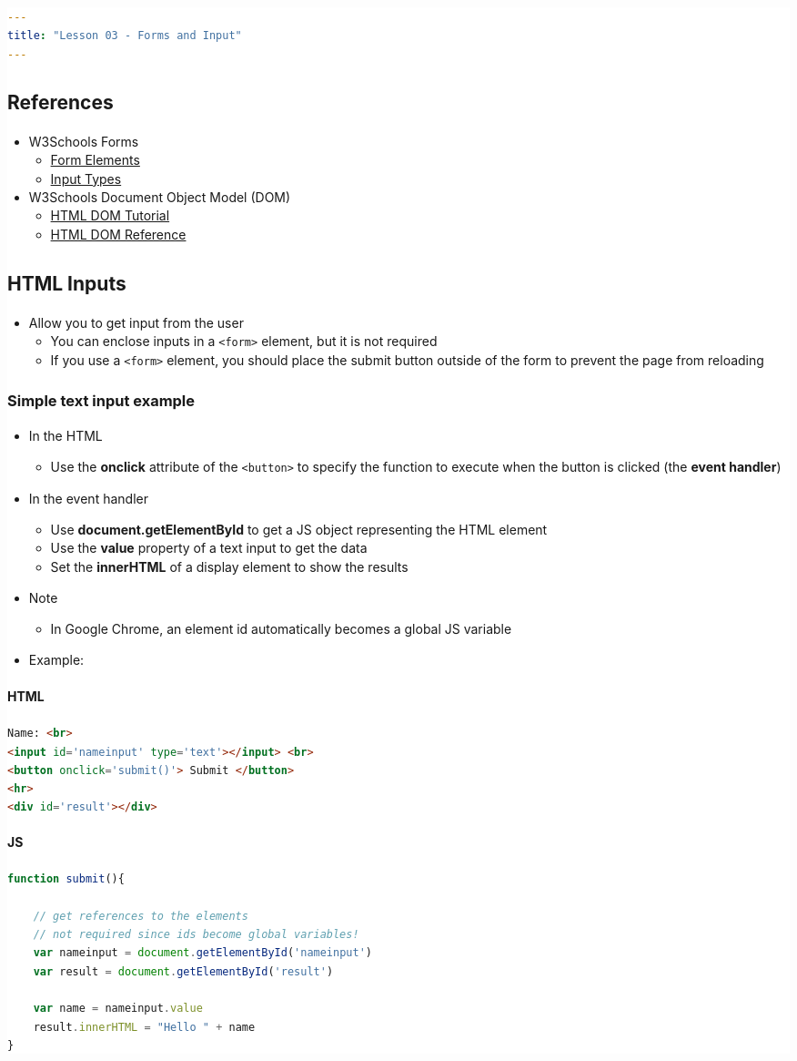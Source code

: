 ```yaml
---
title: "Lesson 03 - Forms and Input"
---
```


## References

- W3Schools Forms
    - [Form Elements](http://www.w3schools.com/html/html_form_elements.asp)
    - [Input Types](http://www.w3schools.com/html/html_form_input_types.asp)
- W3Schools Document Object Model (DOM)
    - [HTML DOM Tutorial](http://www.w3schools.com/js/js_htmldom.asp)
    - [HTML DOM Reference](http://www.w3schools.com/jsref/default.asp)


## HTML Inputs

- Allow you to get input from the user
    - You can enclose inputs in a ```<form>``` element, but it is not required
    - If you use a ```<form>``` element, you should place the submit button outside of the form to prevent the page from reloading

### Simple text input example

- In the HTML
    - Use the **onclick** attribute of the ```<button>``` to specify the function to execute when the button is clicked (the **event handler**)
- In the event handler
    - Use **document.getElementById** to get a JS object representing the HTML element
    - Use the **value** property of a text input to get the data
    - Set the **innerHTML** of a display element to show the results
- Note
    - In Google Chrome, an element id automatically becomes a global JS variable

- Example:

#### HTML

``` html
Name: <br>
<input id='nameinput' type='text'></input> <br>
<button onclick='submit()'> Submit </button>
<hr>
<div id='result'></div>
```

#### JS

``` javascript
function submit(){

    // get references to the elements
    // not required since ids become global variables!
    var nameinput = document.getElementById('nameinput')
    var result = document.getElementById('result')

    var name = nameinput.value
    result.innerHTML = "Hello " + name
}
```

